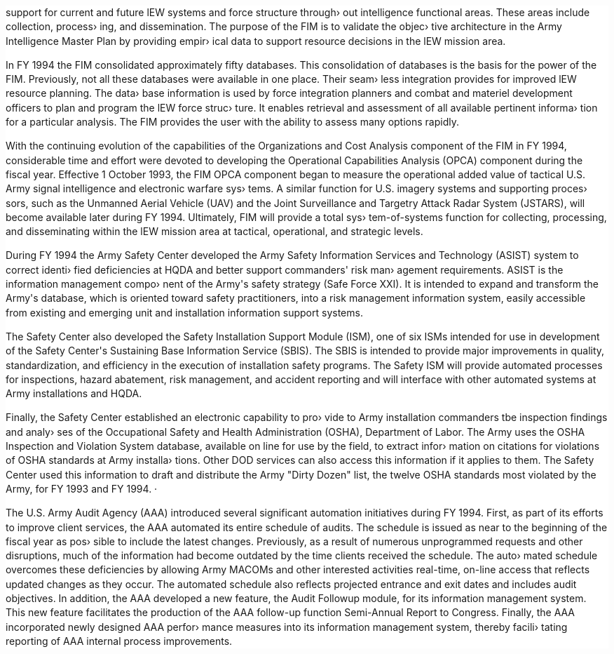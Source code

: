support for current and future lEW systems and force structure through› out intelligence functional areas. These areas include collection, process› ing, and  dissemination. The purpose of the FIM is to  validate the objec› tive architecture in the Army Intelligence Master Plan by providing empir› ical data to support resource decisions in the lEW mission area.

In FY 1994 the FIM consolidated approximately fifty databases. This consolidation  of  databases is the  basis for the  power  of  the  FIM. Previously, not all these databases were available in one place. Their seam› less  integration provides for improved lEW resource planning. The data› base  information  is  used  by  force  integration  planners and  combat and materiel  development officers to plan and program the lEW force struc› ture. It enables retrieval and assessment of  all available pertinent informa› tion for a particular analysis. The FIM provides the user with the ability to assess many options rapidly.

With the continuing evolution of  the capabilities of  the Organizations and Cost Analysis component of the FIM in FY  1994, considerable time and  effort  were  devoted  to developing the Operational  Capabilities Analysis (OPCA) component during the fiscal year. Effective  1 October 1993, the FIM OPCA component began to measure the operational added value of  tactical U.S. Army signal intelligence and electronic warfare sys› tems. A similar function for U.S. imagery systems and supporting proces› sors, such  as  the  Unmanned  Aerial  Vehicle  (UAV)  and  the  Joint Surveillance and Targetry Attack Radar System (JSTARS), will  become available later during FY 1994. Ultimately, FIM will provide a total sys› tem-of-systems  function  for  collecting,  processing,  and  disseminating within the lEW mission area at tactical, operational, and strategic levels.

During FY 1994 the Army Safety Center developed the Army Safety Information Services and Technology (ASIST) system to correct identi› fied  deficiencies  at  HQDA  and  better support commanders' risk  man› agement requirements.  ASIST  is  the  information  management compo› nent of the Army's safety  strategy  (Safe  Force  XXI). It is  intended  to expand  and  transform  the  Army's database,  which  is  oriented  toward safety practitioners,  into a  risk management information system,  easily accessible from existing and emerging unit and installation information support systems.

The  Safety  Center  also  developed  the  Safety  Installation  Support Module (ISM),  one of six ISMs intended for use in  development of the Safety Center's  Sustaining Base Information Service (SBIS). The SBIS is intended to  provide  major improvements in quality,  standardization, and efficiency  in  the  execution  of installation  safety  programs.  The Safety ISM will provide automated processes for inspections, hazard abatement, risk  management,  and  accident  reporting  and  will  interface  with  other automated systems at Army installations and HQDA.

Finally, the  Safety Center established an electronic capability to  pro› vide to Army installation commanders tbe inspection findings and analy› ses of  the  Occupational  Safety  and  Health  Administration  (OSHA), Department of  Labor. The Army uses the OSHA Inspection and Violation System database, available on line for use  by  the  field,  to  extract infor› mation on citations for  violations  of OSHA  standards at Army installa› tions. Other DOD services can also access this information if  it applies to them. The Safety Center used this  information to draft and distribute the Army "Dirty Dozen" list, the twelve OSHA standards most violated by the Army, for FY 1993 and FY 1994. ·

The U.S. Army Audit Agency (AAA)  introduced several significant automation  initiatives  during  FY  1994.  First,  as  part  of its  efforts  to improve client services, the AAA automated its entire schedule of  audits. The schedule is issued as near to the beginning of the fiscal year as pos› sible  to  include  the  latest  changes.  Previously,  as  a result  of  numerous unprogrammed requests and other disruptions,  much  of the  information had become outdated by the time clients received the schedule. The auto› mated  schedule overcomes  these deficiencies by allowing  Army MACOMs and  other interested  activities  real-time,  on-line  access  that reflects  updated  changes  as  they  occur.  The  automated  schedule  also reflects projected entrance and exit dates and includes audit objectives. In addition, the AAA developed a new feature, the Audit Followup module, for  its  information  management system. This new  feature  facilitates the production of  the  AAA follow-up function Semi-Annual  Report  to Congress. Finally,  the  AAA  incorporated  newly  designed  AAA perfor› mance measures into its  information management system, thereby facili› tating reporting of  AAA internal process improvements.
